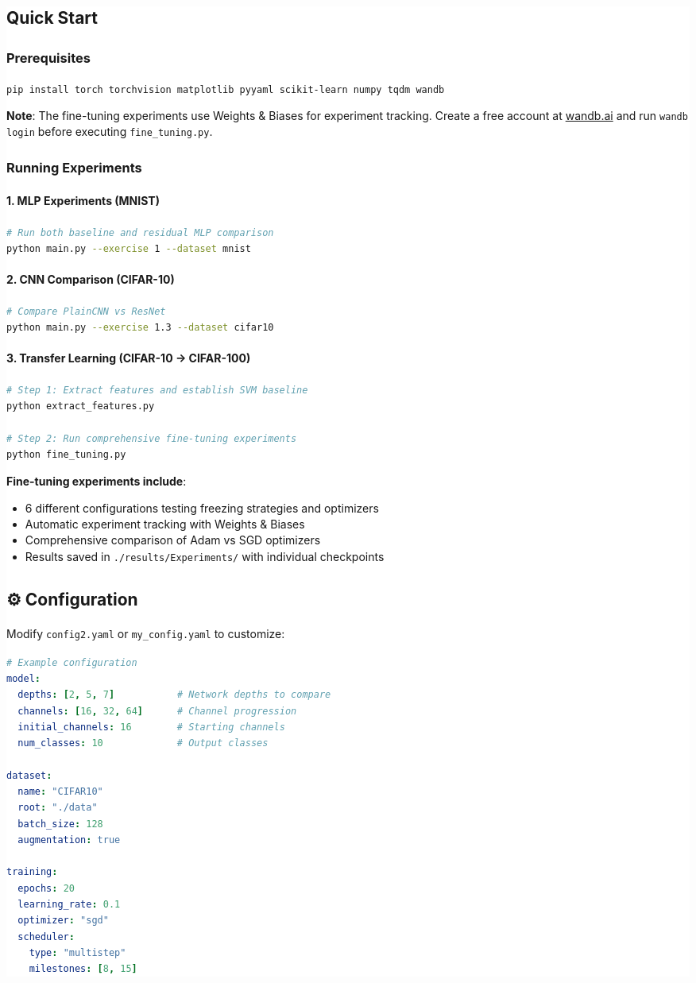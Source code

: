 ##  Quick Start

### Prerequisites

```bash
pip install torch torchvision matplotlib pyyaml scikit-learn numpy tqdm wandb
```

**Note**: The fine-tuning experiments use Weights & Biases for experiment tracking. Create a free account at [wandb.ai](https://wandb.ai) and run `wandb login` before executing `fine_tuning.py`.

### Running Experiments

#### 1. MLP Experiments (MNIST)
```bash
# Run both baseline and residual MLP comparison
python main.py --exercise 1 --dataset mnist
```

#### 2. CNN Comparison (CIFAR-10)
```bash
# Compare PlainCNN vs ResNet
python main.py --exercise 1.3 --dataset cifar10
```

#### 3. Transfer Learning (CIFAR-10 → CIFAR-100)
```bash
# Step 1: Extract features and establish SVM baseline
python extract_features.py

# Step 2: Run comprehensive fine-tuning experiments
python fine_tuning.py
```

**Fine-tuning experiments include**:
- 6 different configurations testing freezing strategies and optimizers
- Automatic experiment tracking with Weights & Biases
- Comprehensive comparison of Adam vs SGD optimizers
- Results saved in `./results/Experiments/` with individual checkpoints

## ⚙ Configuration

Modify `config2.yaml` or `my_config.yaml` to customize:

```yaml
# Example configuration
model:
  depths: [2, 5, 7]           # Network depths to compare
  channels: [16, 32, 64]      # Channel progression
  initial_channels: 16        # Starting channels
  num_classes: 10             # Output classes

dataset:
  name: "CIFAR10"
  root: "./data"
  batch_size: 128
  augmentation: true

training:
  epochs: 20
  learning_rate: 0.1
  optimizer: "sgd"
  scheduler:
    type: "multistep"
    milestones: [8, 15]
```